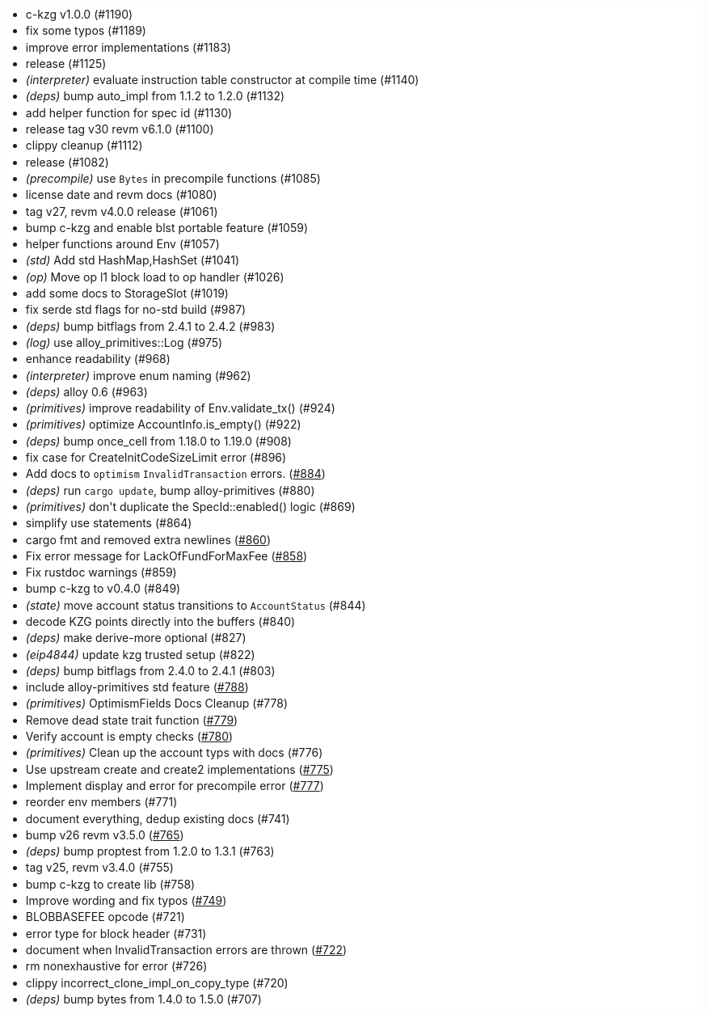 - c-kzg v1.0.0 (#1190)
- fix some typos (#1189)
- improve error implementations (#1183)
- release (#1125)
- *(interpreter)* evaluate instruction table constructor at compile time (#1140)
- *(deps)* bump auto_impl from 1.1.2 to 1.2.0 (#1132)
- add helper function for spec id (#1130)
- release tag v30 revm v6.1.0 (#1100)
- clippy cleanup (#1112)
- release (#1082)
- *(precompile)* use `Bytes` in precompile functions (#1085)
- license date and revm docs (#1080)
- tag v27, revm v4.0.0 release (#1061)
- bump c-kzg and enable blst portable feature (#1059)
- helper functions around Env (#1057)
- *(std)* Add std HashMap,HashSet (#1041)
- *(op)* Move op l1 block load to op handler (#1026)
- add some docs to StorageSlot (#1019)
- fix serde std flags for no-std build (#987)
- *(deps)* bump bitflags from 2.4.1 to 2.4.2 (#983)
- *(log)* use alloy_primitives::Log (#975)
- enhance readability (#968)
- *(interpreter)* improve enum naming (#962)
- *(deps)* alloy 0.6 (#963)
- *(primitives)* improve readability of Env.validate_tx() (#924)
- *(primitives)* optimize AccountInfo.is_empty() (#922)
- *(deps)* bump once_cell from 1.18.0 to 1.19.0 (#908)
- fix case for CreateInitCodeSizeLimit error (#896)
- Add docs to `optimism` `InvalidTransaction` errors. ([#884](https://github.com/sircsq/revm/pull/884))
- *(deps)* run `cargo update`, bump alloy-primitives (#880)
- *(primitives)* don't duplicate the SpecId::enabled() logic (#869)
- simplify use statements (#864)
- cargo fmt and removed extra newlines ([#860](https://github.com/sircsq/revm/pull/860))
- Fix error message for LackOfFundForMaxFee ([#858](https://github.com/sircsq/revm/pull/858))
- Fix rustdoc warnings (#859)
- bump c-kzg to v0.4.0 (#849)
- *(state)* move account status transitions to `AccountStatus` (#844)
- decode KZG points directly into the buffers (#840)
- *(deps)* make derive-more optional (#827)
- *(eip4844)* update kzg trusted setup (#822)
- *(deps)* bump bitflags from 2.4.0 to 2.4.1 (#803)
- include alloy-primitives std feature ([#788](https://github.com/sircsq/revm/pull/788))
- *(primitives)* OptimismFields Docs Cleanup (#778)
- Remove dead state trait function ([#779](https://github.com/sircsq/revm/pull/779))
- Verify account is empty checks ([#780](https://github.com/sircsq/revm/pull/780))
- *(primitives)* Clean up the account typs with docs (#776)
- Use upstream create and create2 implementations ([#775](https://github.com/sircsq/revm/pull/775))
- Implement display and error for precompile error ([#777](https://github.com/sircsq/revm/pull/777))
- reorder env members (#771)
- document everything, dedup existing docs (#741)
- bump v26 revm v3.5.0 ([#765](https://github.com/sircsq/revm/pull/765))
- *(deps)* bump proptest from 1.2.0 to 1.3.1 (#763)
- tag v25, revm v3.4.0 (#755)
- bump c-kzg to create lib (#758)
- Improve wording and fix typos ([#749](https://github.com/sircsq/revm/pull/749))
- BLOBBASEFEE opcode (#721)
- error type for block header (#731)
- document when InvalidTransaction errors are thrown ([#722](https://github.com/sircsq/revm/pull/722))
- rm nonexhaustive for error (#726)
- clippy incorrect_clone_impl_on_copy_type (#720)
- *(deps)* bump bytes from 1.4.0 to 1.5.0 (#707)